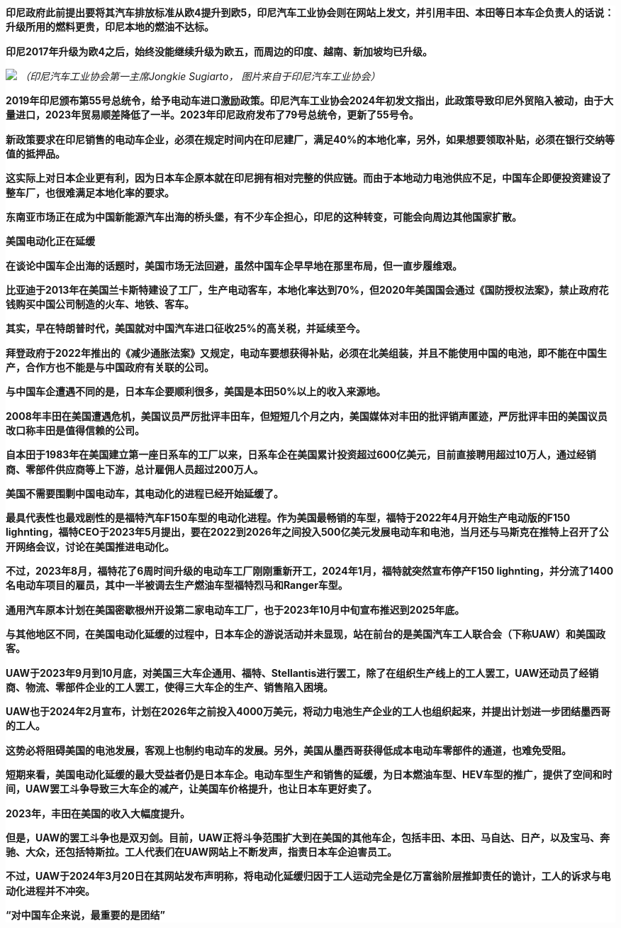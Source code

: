 **印尼政府此前提出要将其汽车排放标准从欧4提升到欧5，印尼汽车工业协会则在网站上发文，并引用丰田、本田等日本车企负责人的话说：升级所用的燃料更贵，印尼本地的燃油不达标。**

**印尼2017年升级为欧4之后，始终没能继续升级为欧五，而周边的印度、越南、新加坡均已升级。**

![](https://inews.gtimg.com/news_bt/O3gtn4lIM1pnQfrkXO9jveS9ctJRy_ivT_AufAMoi0cDIAA/1000)
_（印尼汽车工业协会第一主席Jongkie Sugiarto， 图片来自于印尼汽车工业协会）_

**2019年印尼颁布第55号总统令，给予电动车进口激励政策。印尼汽车工业协会2024年初发文指出，此政策导致印尼外贸陷入被动，由于大量进口，2023年贸易顺差降低了一半。2023年印尼政府发布了79号总统令，更新了55号令。**

**新政策要求在印尼销售的电动车企业，必须在规定时间内在印尼建厂，满足40%的本地化率，另外，如果想要领取补贴，必须在银行交纳等值的抵押品。**

**这实际上对日本企业更有利，因为日本车企原本就在印尼拥有相对完整的供应链。而由于本地动力电池供应不足，中国车企即便投资建设了整车厂，也很难满足本地化率的要求。**

**东南亚市场正在成为中国新能源汽车出海的桥头堡，有不少车企担心，印尼的这种转变，可能会向周边其他国家扩散。**

**美国电动化正在延缓**

**在谈论中国车企出海的话题时，美国市场无法回避，虽然中国车企早早地在那里布局，但一直步履维艰。**

**比亚迪于2013年在美国兰卡斯特建设了工厂，生产电动客车，本地化率达到70%，但2020年美国国会通过《国防授权法案》，禁止政府花钱购买中国公司制造的火车、地铁、客车。**

**其实，早在特朗普时代，美国就对中国汽车进口征收25%的高关税，并延续至今。**

**拜登政府于2022年推出的《减少通胀法案》又规定，电动车要想获得补贴，必须在北美组装，并且不能使用中国的电池，即不能在中国生产，合作方也不能是与中国政府有关联的公司。**

**与中国车企遭遇不同的是，日本车企要顺利很多，美国是本田50%以上的收入来源地。**

**2008年丰田在美国遭遇危机，美国议员严厉批评丰田车，但短短几个月之内，美国媒体对丰田的批评销声匿迹，严厉批评丰田的美国议员改口称丰田是值得信赖的公司。**

**自本田于1983年在美国建立第一座日系车的工厂以来，日系车企在美国累计投资超过600亿美元，目前直接聘用超过10万人，通过经销商、零部件供应商等上下游，总计雇佣人员超过200万人。**

**美国不需要围剿中国电动车，其电动化的进程已经开始延缓了。**

**最具代表性也最戏剧性的是福特汽车F150车型的电动化进程。作为美国最畅销的车型，福特于2022年4月开始生产电动版的F150
lighnting，福特CEO于2023年5月提出，要在2022到2026年之间投入500亿美元发展电动车和电池，当月还与马斯克在推特上召开了公开网络会议，讨论在美国推进电动化。**

**不过，2023年8月，福特花了6周时间升级的电动车工厂刚刚重新开工，2024年1月，福特就突然宣布停产F150
lighnting，并分流了1400名电动车项目的雇员，其中一半被调去生产燃油车型福特烈马和Ranger车型。**

**通用汽车原本计划在美国密歇根州开设第二家电动车工厂，也于2023年10月中旬宣布推迟到2025年底。**

**与其他地区不同，在美国电动化延缓的过程中，日本车企的游说活动并未显现，站在前台的是美国汽车工人联合会（下称UAW）和美国政客。**

**UAW于2023年9月到10月底，对美国三大车企通用、福特、Stellantis进行罢工，除了在组织生产线上的工人罢工，UAW还动员了经销商、物流、零部件企业的工人罢工，使得三大车企的生产、销售陷入困境。**

**UAW也于2024年2月宣布，计划在2026年之前投入4000万美元，将动力电池生产企业的工人也组织起来，并提出计划进一步团结墨西哥的工人。**

**这势必将阻碍美国的电池发展，客观上也制约电动车的发展。另外，美国从墨西哥获得低成本电动车零部件的通道，也难免受阻。**

**短期来看，美国电动化延缓的最大受益者仍是日本车企。电动车型生产和销售的延缓，为日本燃油车型、HEV车型的推广，提供了空间和时间，UAW罢工斗争导致三大车企的减产，让美国车价格提升，也让日本车更好卖了。**

**2023年，丰田在美国的收入大幅度提升。**

**但是，UAW的罢工斗争也是双刃剑。目前，UAW正将斗争范围扩大到在美国的其他车企，包括丰田、本田、马自达、日产，以及宝马、奔驰、大众，还包括特斯拉。工人代表们在UAW网站上不断发声，指责日本车企迫害员工。**

**不过，UAW于2024年3月20日在其网站发布声明称，将电动化延缓归因于工人运动完全是亿万富翁阶层推卸责任的诡计，工人的诉求与电动化进程并不冲突。**

**“对中国车企来说，最重要的是团结”**
